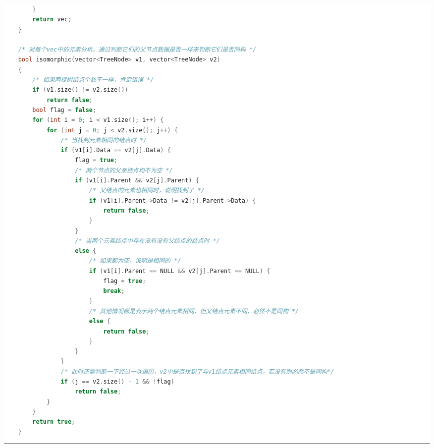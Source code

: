 ```C++
        }
        return vec;
    }
    
    /* 对每个vec中的元素分析，通过判断它们的父节点数据是否一样来判断它们是否同构 */
    bool isomorphic(vector<TreeNode> v1, vector<TreeNode> v2)
    {
        /* 如果两棵树结点个数不一样，肯定错误 */
        if (v1.size() != v2.size())
            return false;
        bool flag = false;
        for (int i = 0; i < v1.size(); i++) {
            for (int j = 0; j < v2.size(); j++) {
                /* 当找到元素相同的结点时 */
                if (v1[i].Data == v2[j].Data) {
                    flag = true;
                    /* 两个节点的父亲结点均不为空 */
                    if (v1[i].Parent && v2[j].Parent) {
                        /* 父结点的元素也相同时，说明找到了 */
                        if (v1[i].Parent->Data != v2[j].Parent->Data) {
                            return false;
                        }
                    }
                    /* 当两个元素结点中存在没有没有父结点的结点时 */
                    else {
                        /* 如果都为空，说明是相同的 */
                        if (v1[i].Parent == NULL && v2[j].Parent == NULL) {
                            flag = true;
                            break;
                        }
                        /* 其他情况都是表示两个结点元素相同，但父结点元素不同，必然不是同构 */
                        else {
                            return false;
                        }
                    }
                }
                /* 此时还需判断一下经过一次遍历，v2中是否找到了与v1结点元素相同结点，若没有则必然不是同构*/
                if (j == v2.size() - 1 && !flag)
                    return false;
            }
        }
        return true;
    }
```
* * *

